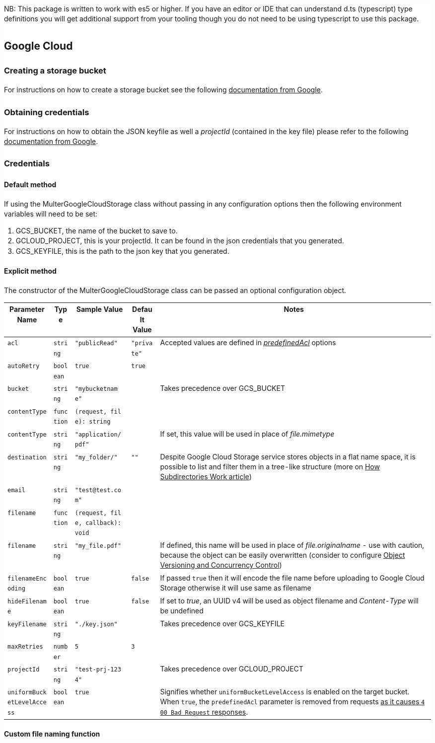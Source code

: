 NB: This package is written to work with es5 or higher. If you have an editor or IDE that can understand d.ts (typescript) type definitions you will get additional support from your tooling though you do not need to be using typescript to use this package.

## Google Cloud
### Creating a storage bucket
For instructions on how to create a storage bucket see the following [documentation from Google](https://cloud.google.com/storage/docs/creating-buckets#storage-create-bucket-console).

### Obtaining credentials
For instructions on how to obtain the JSON keyfile as well a *projectId* (contained in the key file) please refer to the following [documentation from Google](https://cloud.google.com/docs/authentication/getting-started).

### Credentials
#### Default method
If using the MulterGoogleCloudStorage class without passing in any configuration options then the following environment variables will need to be set:
1. GCS_BUCKET, the name of the bucket to save to.
2. GCLOUD_PROJECT, this is your projectId.  It can be found in the json credentials that you generated.
3. GCS_KEYFILE, this is the path to the json key that you generated.

#### Explicit method
The constructor of the MulterGoogleCloudStorage class can be passed an optional configuration object.

Parameter Name | Type | Sample Value | Default Value | Notes
--- | --- | --- | --- | ---
`acl`|`string`|`"publicRead"`|`"private"`|Accepted values are defined in  [*predefinedAcl*](https://googleapis.dev/nodejs/storage/latest/global.html#CreateWriteStreamOptions) options
`autoRetry`|`boolean`|`true`| `true`| 
`bucket`|`string`|`"mybucketname"`| |Takes precedence over GCS_BUCKET
`contentType`|`function`|`(request, file): string`| | 
`contentType`|`string`|`"application/pdf"`| |If set, this value will be used in place of *file.mimetype*
`destination`|`string`|`"my_folder/"`|`""`|Despite Google Cloud Storage service stores objects in a flat name space, it is possible to list and filter them in a tree-like structure (more on [How Subdirectories Work article](https://cloud.google.com/storage/docs/gsutil/addlhelp/HowSubdirectoriesWork))
`email`|`string`|`"test@test.com"`| | 
`filename`| `function`|`(request, file, callback): void`| | 
`filename`| `string`|`"my_file.pdf"`| |If defined, this name will be used in place of *file.originalname* - use with caution, because the object can be easily overwritten (consider to configure [Object Versioning and Concurrency Control](https://cloud.google.com/storage/docs/gsutil/addlhelp/ObjectVersioningandConcurrencyControl))
`filenameEncoding`| `boolean`|`true`| `false` |If passed `true` then it will encode the file name before uploading to Google Cloud Storage otherwise it will use same as filename
`hideFilename`|`boolean`|`true`|`false`|If set to *true*, an UUID v4 will be used as object filename and *Content-Type* will be undefined
`keyFilename`|`string`|`"./key.json"`| |Takes precedence over GCS_KEYFILE
`maxRetries`|`number`|`5`|`3`| | 
`projectId`|`string`|`"test-prj-1234"`| |Takes precedence over GCLOUD_PROJECT
`uniformBucketLevelAccess`|`boolean`|`true`| |Signifies whether `uniformBucketLevelAccess` is enabled on the target bucket. When `true`, the `predefinedAcl` parameter is removed from requests [as it causes `400 Bad Request` responses](https://cloud.google.com/storage/docs/json_api/v1/objects/insert#request). 
#### Custom file naming function